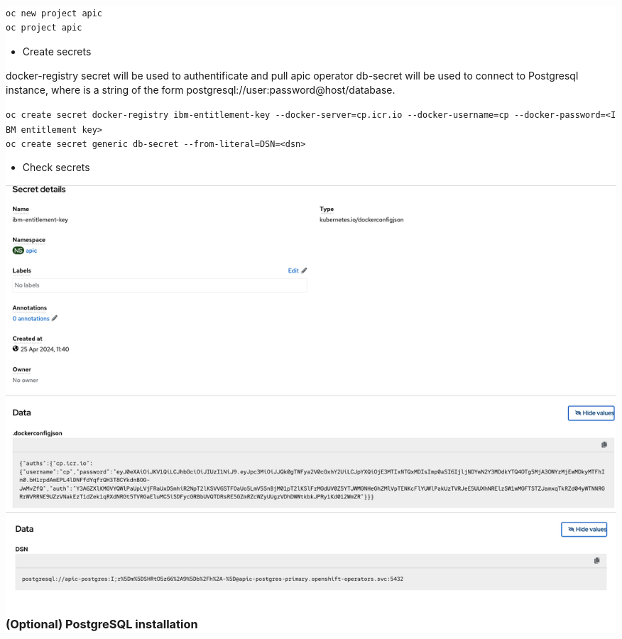 ```shell
oc new project apic
oc project apic
```

* <p> Create secrets 

docker-registry secret will be used to authentificate and pull apic operator
db-secret will be used to connect to Postgresql instance, where <dsn> is a string of the form postgresql://user:password@host/database.

```shell
oc create secret docker-registry ibm-entitlement-key --docker-server=cp.icr.io --docker-username=cp --docker-password=<IBM entitlement key>
oc create secret generic db-secret --from-literal=DSN=<dsn>
```

* <p> Check secrets 

![ibm-entitlement-key secret](./images/ibm-entitlement-key.png)
![db-secret](./images/db-secret.png)



### (Optional) PostgreSQL installation
